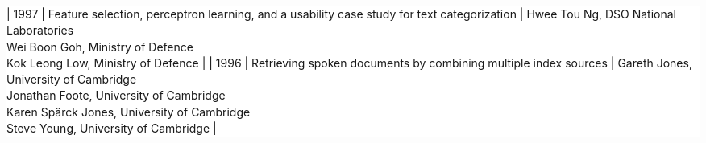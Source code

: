 | 1997 | Feature selection, perceptron learning, and a usability case study for text categorization | Hwee Tou Ng, DSO National Laboratories<br>Wei Boon Goh, Ministry of Defence<br>Kok Leong Low, Ministry of Defence |
| 1996 | Retrieving spoken documents by combining multiple index sources | Gareth Jones, University of Cambridge<br>Jonathan Foote, University of Cambridge<br>Karen Spärck Jones, University of Cambridge<br>Steve Young, University of Cambridge |
